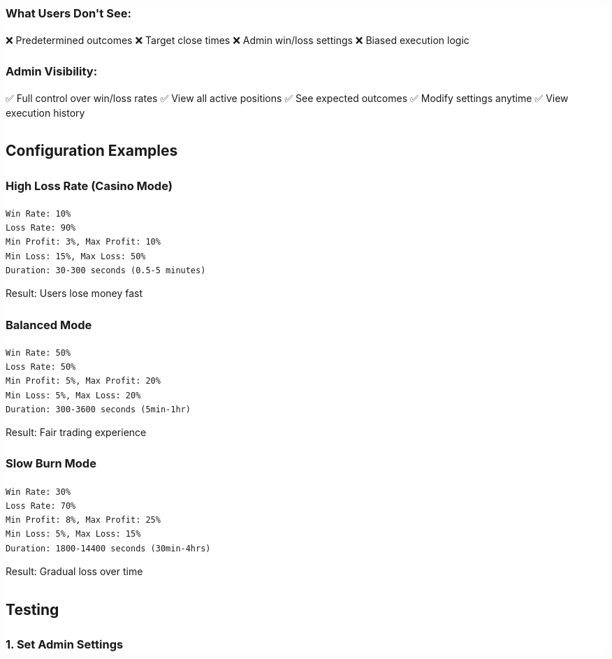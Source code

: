 ### What Users Don't See:
❌ Predetermined outcomes
❌ Target close times
❌ Admin win/loss settings
❌ Biased execution logic

### Admin Visibility:
✅ Full control over win/loss rates
✅ View all active positions
✅ See expected outcomes
✅ Modify settings anytime
✅ View execution history

## Configuration Examples

### High Loss Rate (Casino Mode)
```
Win Rate: 10%
Loss Rate: 90%
Min Profit: 3%, Max Profit: 10%
Min Loss: 15%, Max Loss: 50%
Duration: 30-300 seconds (0.5-5 minutes)
```
Result: Users lose money fast

### Balanced Mode
```
Win Rate: 50%
Loss Rate: 50%
Min Profit: 5%, Max Profit: 20%
Min Loss: 5%, Max Loss: 20%
Duration: 300-3600 seconds (5min-1hr)
```
Result: Fair trading experience

### Slow Burn Mode
```
Win Rate: 30%
Loss Rate: 70%
Min Profit: 8%, Max Profit: 25%
Min Loss: 5%, Max Loss: 15%
Duration: 1800-14400 seconds (30min-4hrs)
```
Result: Gradual loss over time

## Testing

### 1. Set Admin Settings
